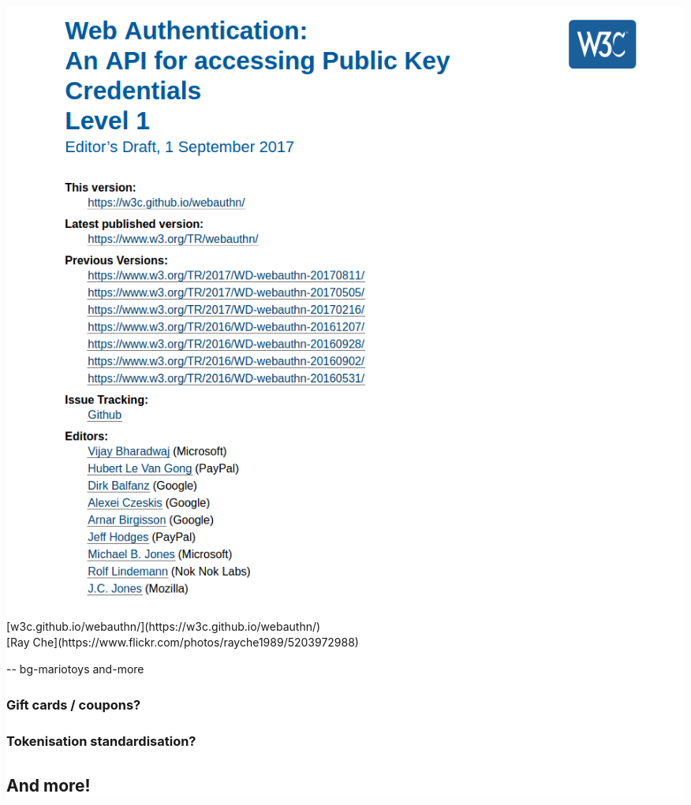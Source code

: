 ![Web Auth spec](images/web-auth.png)

<div class="caption">[w3c.github.io/webauthn/](https://w3c.github.io/webauthn/)</div>

<div class="credit">[Ray Che](https://www.flickr.com/photos/rayche1989/5203972988)</div>

-- bg-mariotoys and-more

### Gift cards / coupons?

### Tokenisation standardisation?

## And more!
